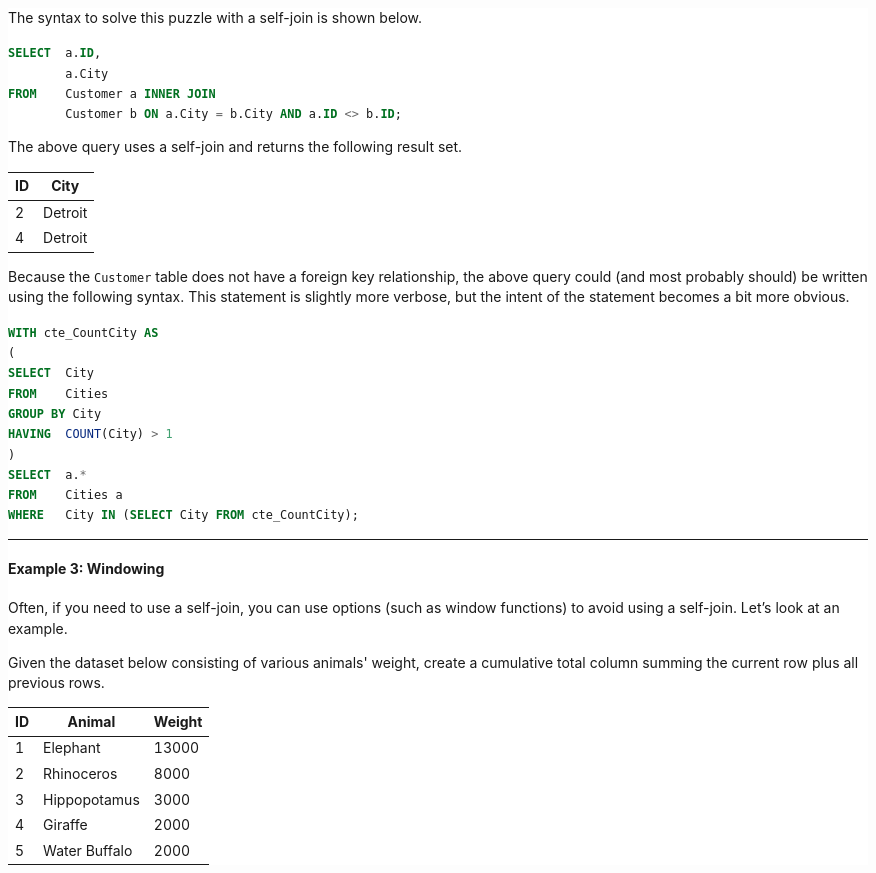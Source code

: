   
The syntax to solve this puzzle with a self-join is shown below.
  
```sql
SELECT  a.ID,
        a.City
FROM    Customer a INNER JOIN
        Customer b ON a.City = b.City AND a.ID <> b.ID;
```
  
The above query uses a self-join and returns the following result set.
  
| ID |  City   |
|----|---------|
| 2  | Detroit |
| 4  | Detroit |

Because the `Customer` table does not have a foreign key relationship, the above query could (and most probably should) be written using the following syntax.  This statement is slightly more verbose, but the intent of the statement becomes a bit more obvious.

```sql
WITH cte_CountCity AS
(
SELECT  City
FROM    Cities
GROUP BY City
HAVING  COUNT(City) > 1
)
SELECT  a.*
FROM    Cities a
WHERE   City IN (SELECT City FROM cte_CountCity);
```

 ----------------------------------------------------
  
#### Example 3: Windowing

  
Often, if you need to use a self-join, you can use options (such as window functions) to avoid using a self-join.  Let’s look at an example.

Given the dataset below consisting of various animals' weight, create a cumulative total column summing the current row plus all previous rows.

| ID  |    Animal     | Weight |
|-----|---------------|--------|
| 1   | Elephant      | 13000  |
| 2   | Rhinoceros    | 8000  |
| 3   | Hippopotamus  | 3000  |
| 4   | Giraffe       | 2000  |
| 5   | Water Buffalo | 2000  |
